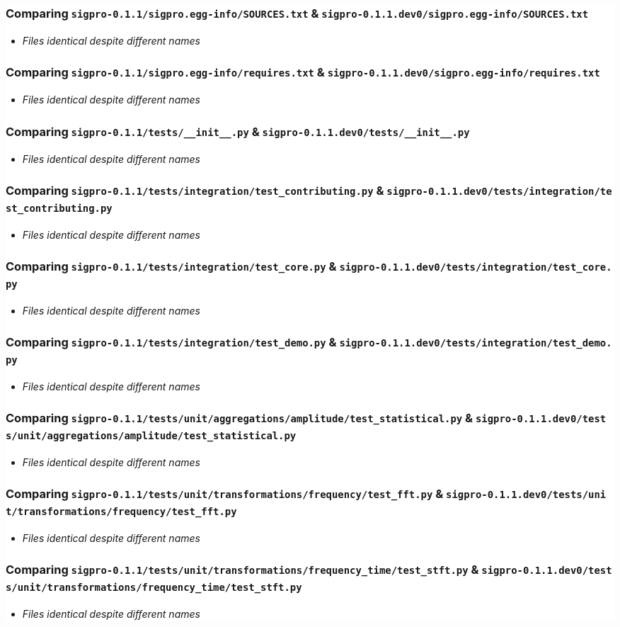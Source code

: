 ```diff
```

### Comparing `sigpro-0.1.1/sigpro.egg-info/SOURCES.txt` & `sigpro-0.1.1.dev0/sigpro.egg-info/SOURCES.txt`

 * *Files identical despite different names*

### Comparing `sigpro-0.1.1/sigpro.egg-info/requires.txt` & `sigpro-0.1.1.dev0/sigpro.egg-info/requires.txt`

 * *Files identical despite different names*

### Comparing `sigpro-0.1.1/tests/__init__.py` & `sigpro-0.1.1.dev0/tests/__init__.py`

 * *Files identical despite different names*

### Comparing `sigpro-0.1.1/tests/integration/test_contributing.py` & `sigpro-0.1.1.dev0/tests/integration/test_contributing.py`

 * *Files identical despite different names*

### Comparing `sigpro-0.1.1/tests/integration/test_core.py` & `sigpro-0.1.1.dev0/tests/integration/test_core.py`

 * *Files identical despite different names*

### Comparing `sigpro-0.1.1/tests/integration/test_demo.py` & `sigpro-0.1.1.dev0/tests/integration/test_demo.py`

 * *Files identical despite different names*

### Comparing `sigpro-0.1.1/tests/unit/aggregations/amplitude/test_statistical.py` & `sigpro-0.1.1.dev0/tests/unit/aggregations/amplitude/test_statistical.py`

 * *Files identical despite different names*

### Comparing `sigpro-0.1.1/tests/unit/transformations/frequency/test_fft.py` & `sigpro-0.1.1.dev0/tests/unit/transformations/frequency/test_fft.py`

 * *Files identical despite different names*

### Comparing `sigpro-0.1.1/tests/unit/transformations/frequency_time/test_stft.py` & `sigpro-0.1.1.dev0/tests/unit/transformations/frequency_time/test_stft.py`

 * *Files identical despite different names*

